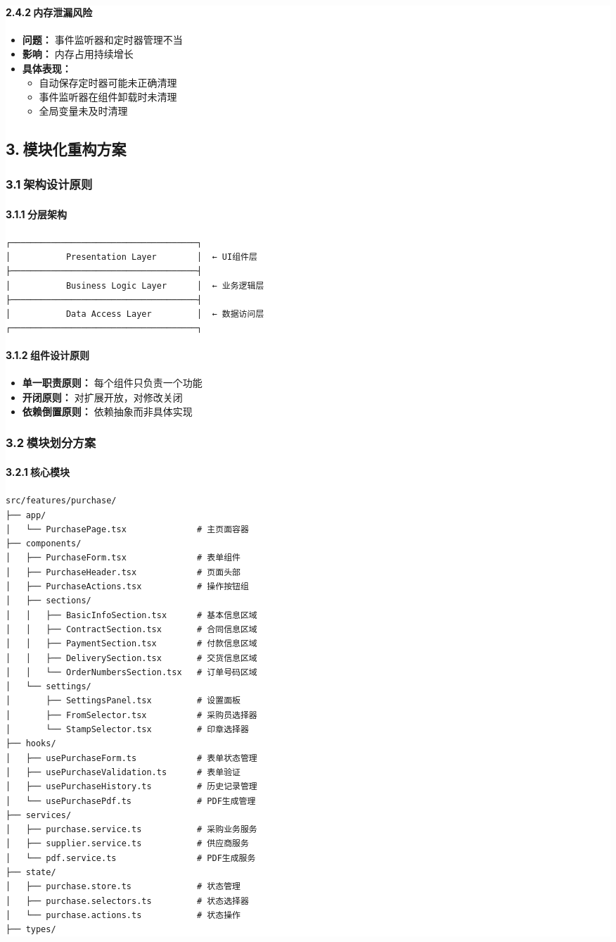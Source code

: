 #### 2.4.2 内存泄漏风险
- **问题：** 事件监听器和定时器管理不当
- **影响：** 内存占用持续增长
- **具体表现：**
  - 自动保存定时器可能未正确清理
  - 事件监听器在组件卸载时未清理
  - 全局变量未及时清理

## 3. 模块化重构方案

### 3.1 架构设计原则

#### 3.1.1 分层架构
```
┌─────────────────────────────────────┐
│           Presentation Layer        │  ← UI组件层
├─────────────────────────────────────┤
│           Business Logic Layer      │  ← 业务逻辑层
├─────────────────────────────────────┤
│           Data Access Layer         │  ← 数据访问层
┌─────────────────────────────────────┐
```

#### 3.1.2 组件设计原则
- **单一职责原则：** 每个组件只负责一个功能
- **开闭原则：** 对扩展开放，对修改关闭
- **依赖倒置原则：** 依赖抽象而非具体实现

### 3.2 模块划分方案

#### 3.2.1 核心模块
```
src/features/purchase/
├── app/
│   └── PurchasePage.tsx              # 主页面容器
├── components/
│   ├── PurchaseForm.tsx              # 表单组件
│   ├── PurchaseHeader.tsx            # 页面头部
│   ├── PurchaseActions.tsx           # 操作按钮组
│   ├── sections/
│   │   ├── BasicInfoSection.tsx      # 基本信息区域
│   │   ├── ContractSection.tsx       # 合同信息区域
│   │   ├── PaymentSection.tsx        # 付款信息区域
│   │   ├── DeliverySection.tsx       # 交货信息区域
│   │   └── OrderNumbersSection.tsx   # 订单号码区域
│   └── settings/
│       ├── SettingsPanel.tsx         # 设置面板
│       ├── FromSelector.tsx          # 采购员选择器
│       └── StampSelector.tsx         # 印章选择器
├── hooks/
│   ├── usePurchaseForm.ts            # 表单状态管理
│   ├── usePurchaseValidation.ts      # 表单验证
│   ├── usePurchaseHistory.ts         # 历史记录管理
│   └── usePurchasePdf.ts             # PDF生成管理
├── services/
│   ├── purchase.service.ts           # 采购业务服务
│   ├── supplier.service.ts           # 供应商服务
│   └── pdf.service.ts                # PDF生成服务
├── state/
│   ├── purchase.store.ts             # 状态管理
│   ├── purchase.selectors.ts         # 状态选择器
│   └── purchase.actions.ts           # 状态操作
├── types/
```